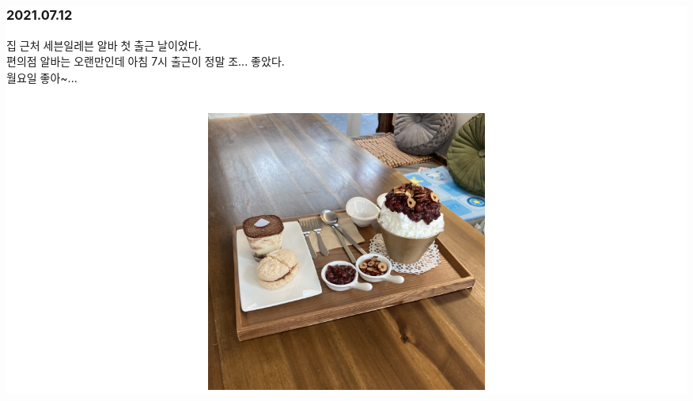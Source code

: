 ### 2021.07.12  

집 근처 세븐일레븐 알바 첫 출근 날이었다.  
편의점 알바는 오랜만인데 아침 7시 출근이 정말 조... 좋았다.  
월요일 좋아~...  
<br>

<center><img src="/assets/images/21071901/21071901_3.jpg" width="350"></center>  
